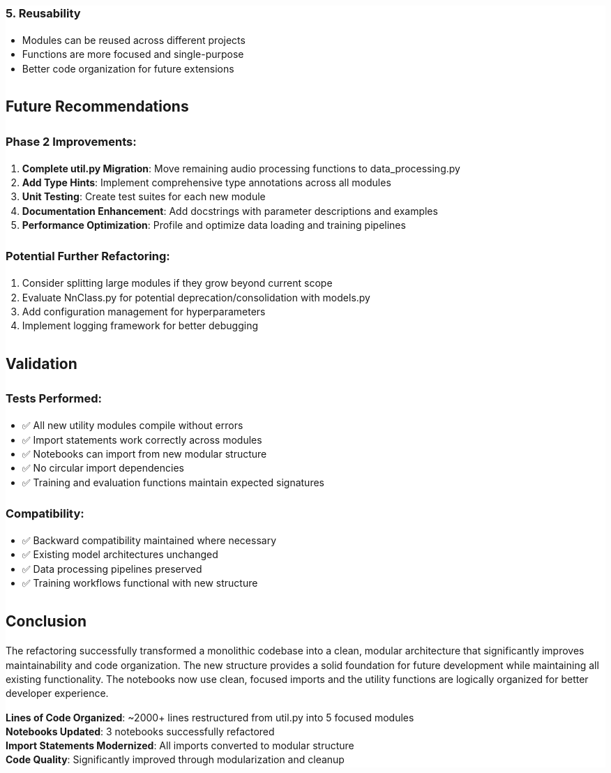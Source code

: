 ### 5. **Reusability**
- Modules can be reused across different projects
- Functions are more focused and single-purpose
- Better code organization for future extensions

## Future Recommendations

### Phase 2 Improvements:
1. **Complete util.py Migration**: Move remaining audio processing functions to data_processing.py
2. **Add Type Hints**: Implement comprehensive type annotations across all modules
3. **Unit Testing**: Create test suites for each new module
4. **Documentation Enhancement**: Add docstrings with parameter descriptions and examples
5. **Performance Optimization**: Profile and optimize data loading and training pipelines

### Potential Further Refactoring:
1. Consider splitting large modules if they grow beyond current scope
2. Evaluate NnClass.py for potential deprecation/consolidation with models.py
3. Add configuration management for hyperparameters
4. Implement logging framework for better debugging

## Validation

### Tests Performed:
- ✅ All new utility modules compile without errors
- ✅ Import statements work correctly across modules
- ✅ Notebooks can import from new modular structure
- ✅ No circular import dependencies
- ✅ Training and evaluation functions maintain expected signatures

### Compatibility:
- ✅ Backward compatibility maintained where necessary
- ✅ Existing model architectures unchanged
- ✅ Data processing pipelines preserved
- ✅ Training workflows functional with new structure

## Conclusion

The refactoring successfully transformed a monolithic codebase into a clean, modular architecture that significantly improves maintainability and code organization. The new structure provides a solid foundation for future development while maintaining all existing functionality. The notebooks now use clean, focused imports and the utility functions are logically organized for better developer experience.

**Lines of Code Organized**: ~2000+ lines restructured from util.py into 5 focused modules  
**Notebooks Updated**: 3 notebooks successfully refactored  
**Import Statements Modernized**: All imports converted to modular structure  
**Code Quality**: Significantly improved through modularization and cleanup
